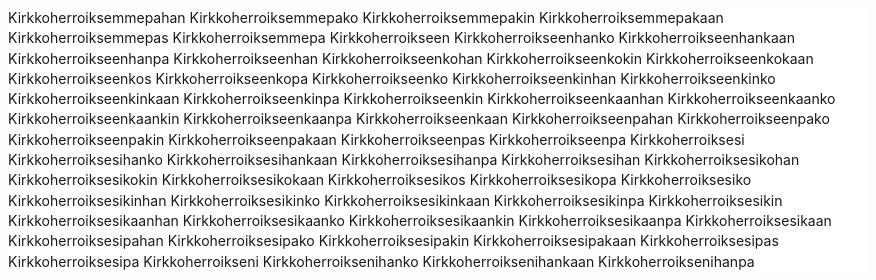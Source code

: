 Kirkkoherroiksemmepahan
Kirkkoherroiksemmepako
Kirkkoherroiksemmepakin
Kirkkoherroiksemmepakaan
Kirkkoherroiksemmepas
Kirkkoherroiksemmepa
Kirkkoherroikseen
Kirkkoherroikseenhanko
Kirkkoherroikseenhankaan
Kirkkoherroikseenhanpa
Kirkkoherroikseenhan
Kirkkoherroikseenkohan
Kirkkoherroikseenkokin
Kirkkoherroikseenkokaan
Kirkkoherroikseenkos
Kirkkoherroikseenkopa
Kirkkoherroikseenko
Kirkkoherroikseenkinhan
Kirkkoherroikseenkinko
Kirkkoherroikseenkinkaan
Kirkkoherroikseenkinpa
Kirkkoherroikseenkin
Kirkkoherroikseenkaanhan
Kirkkoherroikseenkaanko
Kirkkoherroikseenkaankin
Kirkkoherroikseenkaanpa
Kirkkoherroikseenkaan
Kirkkoherroikseenpahan
Kirkkoherroikseenpako
Kirkkoherroikseenpakin
Kirkkoherroikseenpakaan
Kirkkoherroikseenpas
Kirkkoherroikseenpa
Kirkkoherroiksesi
Kirkkoherroiksesihanko
Kirkkoherroiksesihankaan
Kirkkoherroiksesihanpa
Kirkkoherroiksesihan
Kirkkoherroiksesikohan
Kirkkoherroiksesikokin
Kirkkoherroiksesikokaan
Kirkkoherroiksesikos
Kirkkoherroiksesikopa
Kirkkoherroiksesiko
Kirkkoherroiksesikinhan
Kirkkoherroiksesikinko
Kirkkoherroiksesikinkaan
Kirkkoherroiksesikinpa
Kirkkoherroiksesikin
Kirkkoherroiksesikaanhan
Kirkkoherroiksesikaanko
Kirkkoherroiksesikaankin
Kirkkoherroiksesikaanpa
Kirkkoherroiksesikaan
Kirkkoherroiksesipahan
Kirkkoherroiksesipako
Kirkkoherroiksesipakin
Kirkkoherroiksesipakaan
Kirkkoherroiksesipas
Kirkkoherroiksesipa
Kirkkoherroikseni
Kirkkoherroiksenihanko
Kirkkoherroiksenihankaan
Kirkkoherroiksenihanpa